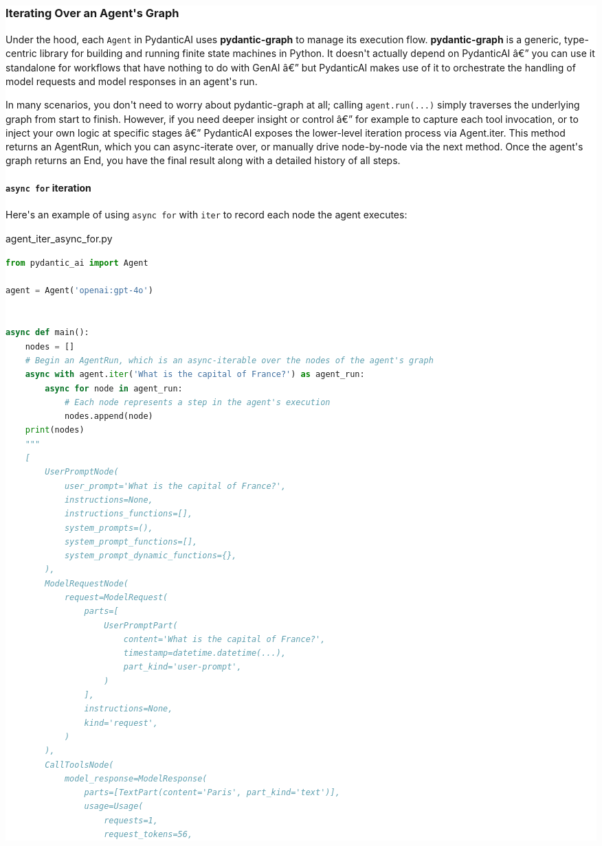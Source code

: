 ### Iterating Over an Agent's Graph

Under the hood, each `Agent` in PydanticAI uses **pydantic-graph** to manage its execution flow. **pydantic-graph** is a generic, type-centric library for building and running finite state machines in Python. It doesn't actually depend on PydanticAI â€” you can use it standalone for workflows that have nothing to do with GenAI â€” but PydanticAI makes use of it to orchestrate the handling of model requests and model responses in an agent's run.

In many scenarios, you don't need to worry about pydantic-graph at all; calling `agent.run(...)` simply traverses the underlying graph from start to finish. However, if you need deeper insight or control â€” for example to capture each tool invocation, or to inject your own logic at specific stages â€” PydanticAI exposes the lower-level iteration process via Agent.iter. This method returns an AgentRun, which you can async-iterate over, or manually drive node-by-node via the next method. Once the agent's graph returns an End, you have the final result along with a detailed history of all steps.

#### `async for` iteration

Here's an example of using `async for` with `iter` to record each node the agent executes:

agent_iter_async_for.py

```python
from pydantic_ai import Agent

agent = Agent('openai:gpt-4o')


async def main():
    nodes = []
    # Begin an AgentRun, which is an async-iterable over the nodes of the agent's graph
    async with agent.iter('What is the capital of France?') as agent_run:
        async for node in agent_run:
            # Each node represents a step in the agent's execution
            nodes.append(node)
    print(nodes)
    """
    [
        UserPromptNode(
            user_prompt='What is the capital of France?',
            instructions=None,
            instructions_functions=[],
            system_prompts=(),
            system_prompt_functions=[],
            system_prompt_dynamic_functions={},
        ),
        ModelRequestNode(
            request=ModelRequest(
                parts=[
                    UserPromptPart(
                        content='What is the capital of France?',
                        timestamp=datetime.datetime(...),
                        part_kind='user-prompt',
                    )
                ],
                instructions=None,
                kind='request',
            )
        ),
        CallToolsNode(
            model_response=ModelResponse(
                parts=[TextPart(content='Paris', part_kind='text')],
                usage=Usage(
                    requests=1,
                    request_tokens=56,
```